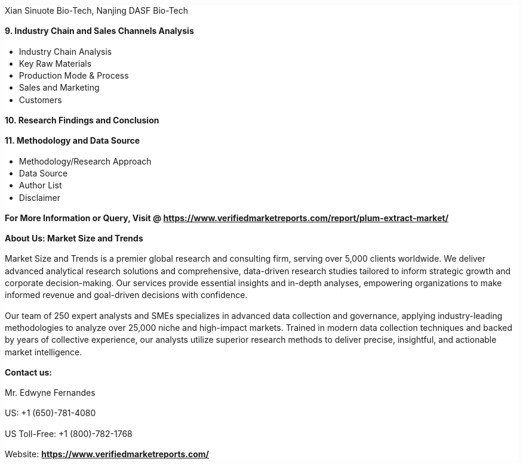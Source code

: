 Xian Sinuote Bio-Tech, Nanjing DASF Bio-Tech</strong></p><p><strong>9. Industry Chain and Sales Channels Analysis</strong></p><ul><li>Industry Chain Analysis</li><li>Key Raw Materials</li><li>Production Mode &amp; Process</li><li>Sales and Marketing</li><li>Customers</li></ul><p><strong>10. Research Findings and Conclusion</strong></p><p><strong>11. Methodology and Data Source</strong></p><ul><li>Methodology/Research Approach</li><li>Data Source</li><li>Author List</li><li>Disclaimer</li></ul></p><p><strong>For More Information or Query, Visit @ <a href="https://www.verifiedmarketreports.com/report/plum-extract-market/">https://www.verifiedmarketreports.com/report/plum-extract-market/</a></strong></p><p><strong>About Us: Market Size and Trends</strong></p><p>Market Size and Trends is a premier global research and consulting firm, serving over 5,000 clients worldwide. We deliver advanced analytical research solutions and comprehensive, data-driven research studies tailored to inform strategic growth and corporate decision-making. Our services provide essential insights and in-depth analyses, empowering organizations to make informed revenue and goal-driven decisions with confidence.</p><p>Our team of 250 expert analysts and SMEs specializes in advanced data collection and governance, applying industry-leading methodologies to analyze over 25,000 niche and high-impact markets. Trained in modern data collection techniques and backed by years of collective experience, our analysts utilize superior research methods to deliver precise, insightful, and actionable market intelligence.</p><p><strong>Contact us:</strong></p><p>Mr. Edwyne Fernandes</p><p>US: +1 (650)-781-4080</p><p>US Toll-Free: +1 (800)-782-1768</p><p>Website: <strong><a href="https://www.verifiedmarketreports.com/">https://www.verifiedmarketreports.com/</a></strong></p>

